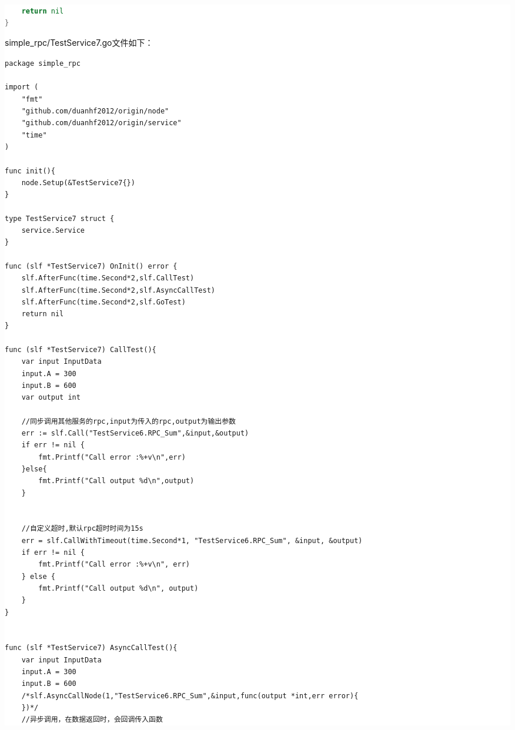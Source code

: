 ```go
	return nil
}

```

simple_rpc/TestService7.go文件如下：

```
package simple_rpc

import (
	"fmt"
	"github.com/duanhf2012/origin/node"
	"github.com/duanhf2012/origin/service"
	"time"
)

func init(){
	node.Setup(&TestService7{})
}

type TestService7 struct {
	service.Service
}

func (slf *TestService7) OnInit() error {
	slf.AfterFunc(time.Second*2,slf.CallTest)
	slf.AfterFunc(time.Second*2,slf.AsyncCallTest)
	slf.AfterFunc(time.Second*2,slf.GoTest)
	return nil
}

func (slf *TestService7) CallTest(){
	var input InputData
	input.A = 300
	input.B = 600
	var output int

	//同步调用其他服务的rpc,input为传入的rpc,output为输出参数
	err := slf.Call("TestService6.RPC_Sum",&input,&output)
	if err != nil {
		fmt.Printf("Call error :%+v\n",err)
	}else{
		fmt.Printf("Call output %d\n",output)
	}
	
	
	//自定义超时,默认rpc超时时间为15s
	err = slf.CallWithTimeout(time.Second*1, "TestService6.RPC_Sum", &input, &output)
	if err != nil {
		fmt.Printf("Call error :%+v\n", err)
	} else {
		fmt.Printf("Call output %d\n", output)
	}
}


func (slf *TestService7) AsyncCallTest(){
	var input InputData
	input.A = 300
	input.B = 600
	/*slf.AsyncCallNode(1,"TestService6.RPC_Sum",&input,func(output *int,err error){
	})*/
	//异步调用，在数据返回时，会回调传入函数
```